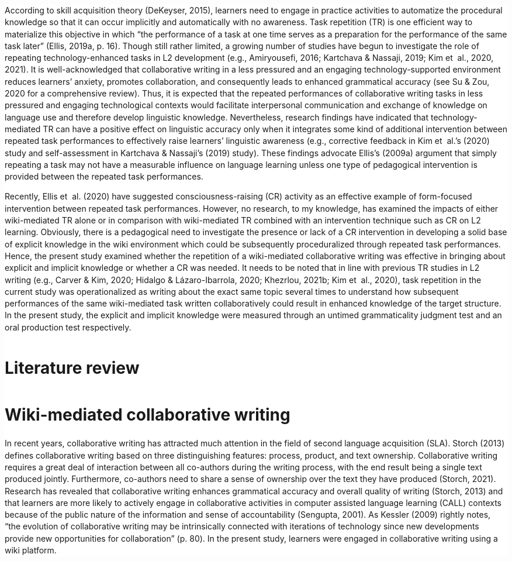 According to skill acquisition theory (DeKeyser, 2015), learners need to engage in practice activities to automatize the procedural knowledge so that it can occur implicitly and automatically with no awareness. Task repetition (TR) is one efficient way to materialize this objective in which “the performance of a task at one time serves as a preparation for the performance of the same task later” (Ellis, 2019a, p. 16). Though still rather limited, a growing number of studies have begun to investigate the role of repeating technology-enhanced tasks in L2 development (e.g., Amiryousefi, 2016; Kartchava & Nassaji, 2019; Kim et  al., 2020, 2021). It is well-acknowledged that collaborative writing in a less pressured and an engaging technology-supported environment reduces learners’ anxiety, promotes collaboration, and consequently leads to enhanced grammatical accuracy (see Su & Zou, 2020 for a comprehensive review). Thus, it is expected that the repeated performances of collaborative writing tasks in less pressured and engaging technological contexts would facilitate interpersonal communication and exchange of knowledge on language use and therefore develop linguistic knowledge. Nevertheless, research findings have indicated that technology-mediated TR can have a positive effect on linguistic accuracy only when it integrates some kind of additional intervention between repeated task performances to effectively raise learners’ linguistic awareness (e.g., corrective feedback in Kim et  al.’s (2020) study and self-assessment in Kartchava & Nassaji’s (2019) study). These findings advocate Ellis’s (2009a) argument that simply repeating a task may not have a measurable influence on language learning unless one type of pedagogical intervention is provided between the repeated task performances.

Recently, Ellis et  al. (2020) have suggested consciousness-raising (CR) activity as an effective example of form-focused intervention between repeated task performances. However, no research, to my knowledge, has examined the impacts of either wiki-mediated TR alone or in comparison with wiki-mediated TR combined with an intervention technique such as CR on L2 learning. Obviously, there is a pedagogical need to investigate the presence or lack of a CR intervention in developing a solid base of explicit knowledge in the wiki environment which could be subsequently proceduralized through repeated task performances. Hence, the present study examined whether the repetition of a wiki-mediated collaborative writing was effective in bringing about explicit and implicit knowledge or whether a CR was needed. It needs to be noted that in line with previous TR studies in L2 writing (e.g., Carver & Kim, 2020; Hidalgo & Lázaro-Ibarrola, 2020; Khezrlou, 2021b; Kim et  al., 2020), task repetition in the current study was operationalized as writing about the exact same topic several times to understand how subsequent performances of the same wiki-mediated task written collaboratively could result in enhanced knowledge of the target structure. In the present study, the explicit and implicit knowledge were measured through an untimed grammaticality judgment test and an oral production test respectively.

# Literature review

# Wiki-mediated collaborative writing

In recent years, collaborative writing has attracted much attention in the field of second language acquisition (SLA). Storch (2013) defines collaborative writing based on three distinguishing features: process, product, and text ownership. Collaborative writing requires a great deal of interaction between all co-authors during the writing process, with the end result being a single text produced jointly. Furthermore, co-authors need to share a sense of ownership over the text they have produced (Storch, 2021). Research has revealed that collaborative writing enhances grammatical accuracy and overall quality of writing (Storch, 2013) and that learners are more likely to actively engage in collaborative activities in computer assisted language learning (CALL) contexts because of the public nature of the information and sense of accountability (Sengupta, 2001). As Kessler (2009) rightly notes, “the evolution of collaborative writing may be intrinsically connected with iterations of technology since new developments provide new opportunities for collaboration” (p. 80). In the present study, learners were engaged in collaborative writing using a wiki platform.
